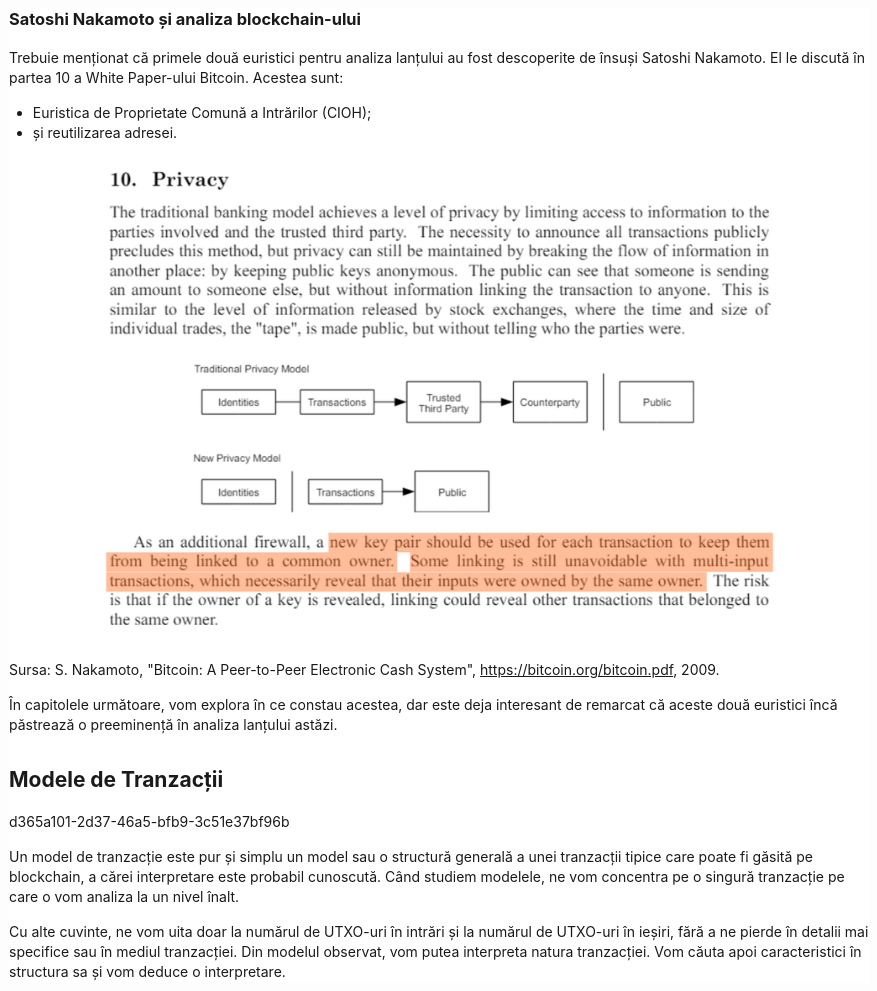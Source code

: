 ### Satoshi Nakamoto și analiza blockchain-ului
Trebuie menționat că primele două euristici pentru analiza lanțului au fost descoperite de însuși Satoshi Nakamoto. El le discută în partea 10 a White Paper-ului Bitcoin. Acestea sunt:
- Euristica de Proprietate Comună a Intrărilor (CIOH);
- și reutilizarea adresei.

![BTC204](assets/notext/31/6.webp)

Sursa: S. Nakamoto, "Bitcoin: A Peer-to-Peer Electronic Cash System", https://bitcoin.org/bitcoin.pdf, 2009.

În capitolele următoare, vom explora în ce constau acestea, dar este deja interesant de remarcat că aceste două euristici încă păstrează o preeminență în analiza lanțului astăzi.

## Modele de Tranzacții
<chapterId>d365a101-2d37-46a5-bfb9-3c51e37bf96b</chapterId>

Un model de tranzacție este pur și simplu un model sau o structură generală a unei tranzacții tipice care poate fi găsită pe blockchain, a cărei interpretare este probabil cunoscută. Când studiem modelele, ne vom concentra pe o singură tranzacție pe care o vom analiza la un nivel înalt.

Cu alte cuvinte, ne vom uita doar la numărul de UTXO-uri în intrări și la numărul de UTXO-uri în ieșiri, fără a ne pierde în detalii mai specifice sau în mediul tranzacției. Din modelul observat, vom putea interpreta natura tranzacției. Vom căuta apoi caracteristici în structura sa și vom deduce o interpretare.
